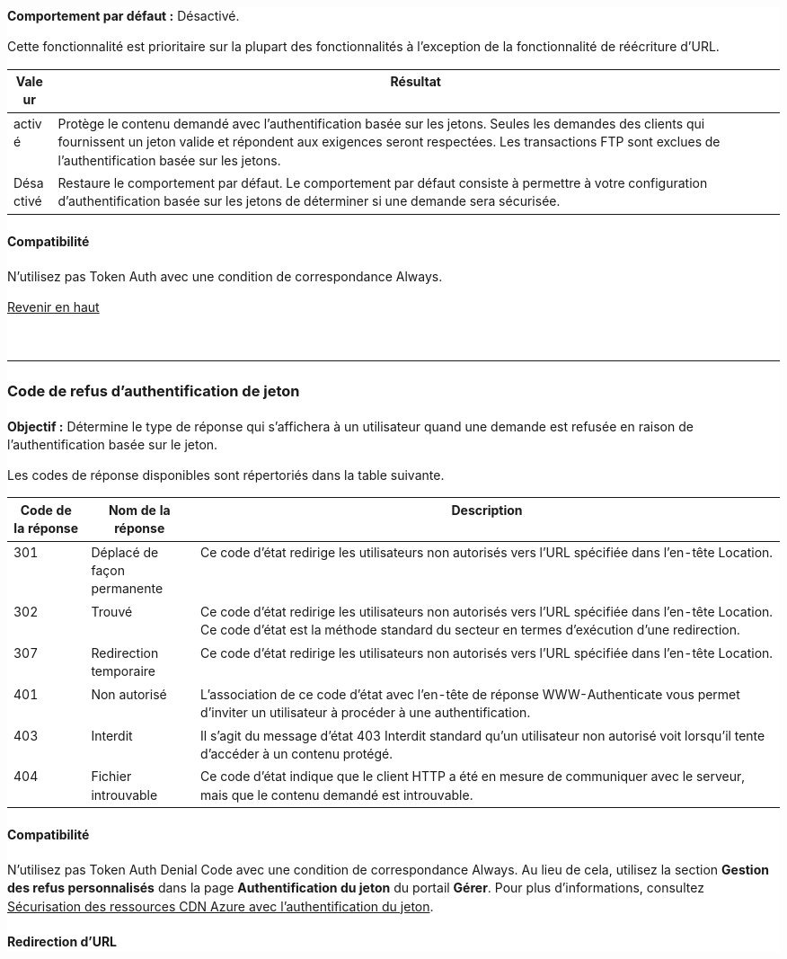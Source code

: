 **Comportement par défaut :** Désactivé.

Cette fonctionnalité est prioritaire sur la plupart des fonctionnalités à l’exception de la fonctionnalité de réécriture d’URL.

Valeur | Résultat
------|---------
activé | Protège le contenu demandé avec l’authentification basée sur les jetons. Seules les demandes des clients qui fournissent un jeton valide et répondent aux exigences seront respectées. Les transactions FTP sont exclues de l’authentification basée sur les jetons.
Désactivé| Restaure le comportement par défaut. Le comportement par défaut consiste à permettre à votre configuration d’authentification basée sur les jetons de déterminer si une demande sera sécurisée.

#### <a name="compatibility"></a>Compatibilité

N’utilisez pas Token Auth avec une condition de correspondance Always.

[Revenir en haut](#azure-cdn-from-verizon-premium-rules-engine-features)

</br>

---

### <a name="token-auth-denial-code"></a>Code de refus d’authentification de jeton

**Objectif :** Détermine le type de réponse qui s’affichera à un utilisateur quand une demande est refusée en raison de l’authentification basée sur le jeton.

Les codes de réponse disponibles sont répertoriés dans la table suivante.

Code de la réponse|Nom de la réponse|Description
-------------|-------------|--------
301|Déplacé de façon permanente|Ce code d’état redirige les utilisateurs non autorisés vers l’URL spécifiée dans l’en-tête Location.
302|Trouvé|Ce code d’état redirige les utilisateurs non autorisés vers l’URL spécifiée dans l’en-tête Location. Ce code d’état est la méthode standard du secteur en termes d’exécution d’une redirection.
307|Redirection temporaire|Ce code d’état redirige les utilisateurs non autorisés vers l’URL spécifiée dans l’en-tête Location.
401|Non autorisé|L’association de ce code d’état avec l’en-tête de réponse WWW-Authenticate vous permet d’inviter un utilisateur à procéder à une authentification.
403|Interdit|Il s’agit du message d’état 403 Interdit standard qu’un utilisateur non autorisé voit lorsqu’il tente d’accéder à un contenu protégé.
404|Fichier introuvable|Ce code d’état indique que le client HTTP a été en mesure de communiquer avec le serveur, mais que le contenu demandé est introuvable.

#### <a name="compatibility"></a>Compatibilité

N’utilisez pas Token Auth Denial Code avec une condition de correspondance Always. Au lieu de cela, utilisez la section **Gestion des refus personnalisés** dans la page **Authentification du jeton** du portail **Gérer**. Pour plus d’informations, consultez [Sécurisation des ressources CDN Azure avec l’authentification du jeton](cdn-token-auth.md).

#### <a name="url-redirection"></a>Redirection d’URL
